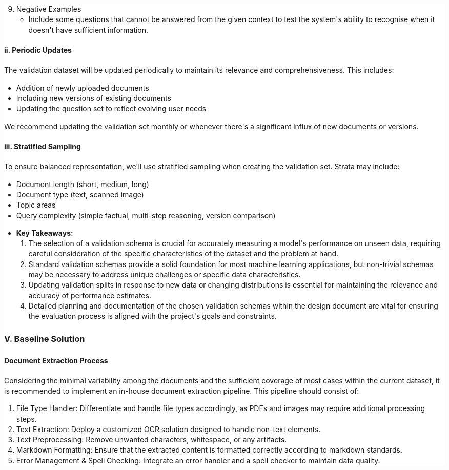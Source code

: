 9. Negative Examples
    * Include some questions that cannot be answered from the given context to test the system's ability to recognise when it doesn't have sufficient information.


#### ii. Periodic Updates
The validation dataset will be updated periodically to maintain its relevance and comprehensiveness. This includes:

* Addition of newly uploaded documents
* Including new versions of existing documents
* Updating the question set to reflect evolving user needs

We recommend updating the validation set monthly or whenever there's a significant influx of new documents or versions.

#### iii. Stratified Sampling
To ensure balanced representation, we'll use stratified sampling when creating the validation set. Strata may include:

* Document length (short, medium, long)
* Document type (text, scanned image)
* Topic areas
* Query complexity (simple factual, multi-step reasoning, version comparison)

- **Key Takeaways:**
    1. The selection of a validation schema is crucial for accurately measuring a model's performance on unseen data, requiring careful consideration of the specific characteristics of the dataset and the problem at hand.
    2. Standard validation schemas provide a solid foundation for most machine learning applications, but non-trivial schemas may be necessary to address unique challenges or specific data characteristics.
    3. Updating validation splits in response to new data or changing distributions is essential for maintaining the relevance and accuracy of performance estimates.
    4. Detailed planning and documentation of the chosen validation schemas within the design document are vital for ensuring the evaluation process is aligned with the project's goals and constraints.


### V. Baseline Solution

#### Document Extraction Process

Considering the minimal variability among the documents and the sufficient coverage of most cases within the current dataset, it is recommended to implement an in-house document extraction pipeline. This pipeline should consist of:

1. File Type Handler: Differentiate and handle file types accordingly, as PDFs and images may require additional processing steps.
2. Text Extraction: Deploy a customized OCR solution designed to handle non-text elements.
3. Text Preprocessing: Remove unwanted characters, whitespace, or any artifacts.
4. Markdown Formatting: Ensure that the extracted content is formatted correctly according to markdown standards.
5. Error Management & Spell Checking: Integrate an error handler and a spell checker to maintain data quality.
